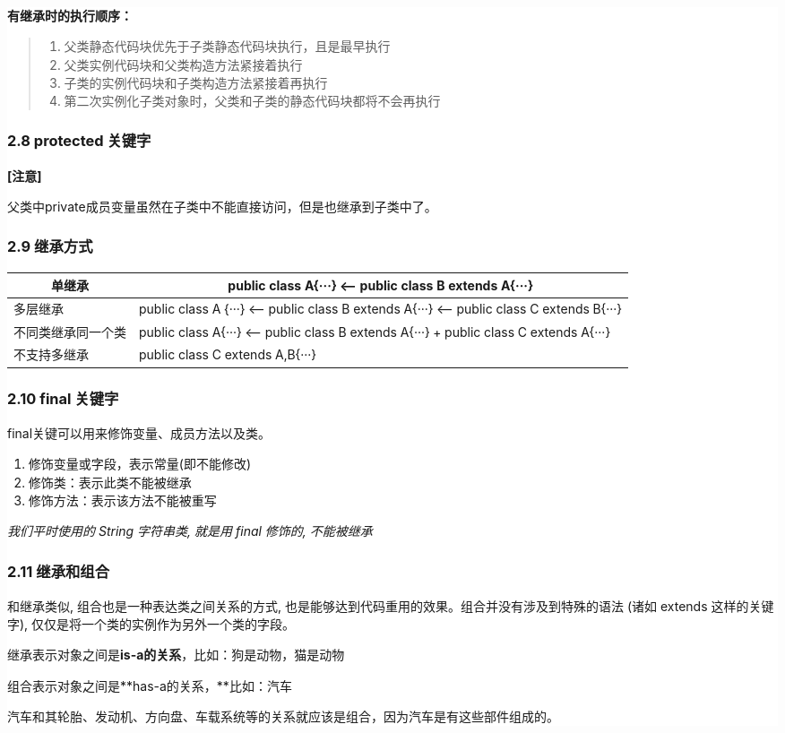 **有继承时的执行顺序：**

```java
```

```java
```

>1. 父类静态代码块优先于子类静态代码块执行，且是最早执行
>2. 父类实例代码块和父类构造方法紧接着执行
>3. 子类的实例代码块和子类构造方法紧接着再执行
>4. 第二次实例化子类对象时，父类和子类的静态代码块都将不会再执行



### 2.8 protected 关键字

```java
```

**[注意]**

父类中private成员变量虽然在子类中不能直接访问，但是也继承到子类中了。



### 2.9 继承方式

| 单继承             | public class A{···} <-- public class B extends A{···}        |
| ------------------ | ------------------------------------------------------------ |
| 多层继承           | public class A {···} <-- public class B extends A{···} <-- public class C extends B{···} |
| 不同类继承同一个类 | public class A{···} <-- public class B extends A{···} + public class C extends A{···} |
| 不支持多继承       | public class C extends A,B{···}                              |



### 2.10 final 关键字

final关键可以用来修饰变量、成员方法以及类。

1. 修饰变量或字段，表示常量(即不能修改)
2.  修饰类：表示此类不能被继承
3. 修饰方法：表示该方法不能被重写

*我们平时使用的 String 字符串类, 就是用 final 修饰的, 不能被继承*



### 2.11 继承和组合

和继承类似, 组合也是一种表达类之间关系的方式, 也是能够达到代码重用的效果。组合并没有涉及到特殊的语法 (诸如 extends 这样的关键字), 仅仅是将一个类的实例作为另外一个类的字段。

继承表示对象之间是**is-a的关系**，比如：狗是动物，猫是动物

组合表示对象之间是**has-a的关系，**比如：汽车

汽车和其轮胎、发动机、方向盘、车载系统等的关系就应该是组合，因为汽车是有这些部件组成的。

```java
```
